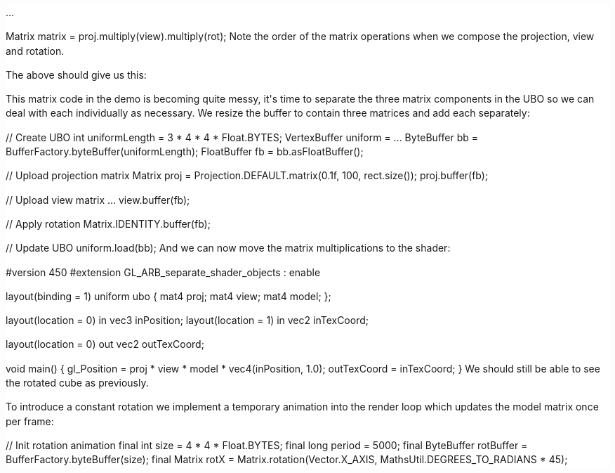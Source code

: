 ...

Matrix matrix = proj.multiply(view).multiply(rot);
Note the order of the matrix operations when we compose the projection, view and rotation.

The above should give us this:



This matrix code in the demo is becoming quite messy, it's time to separate the three matrix components in the UBO so we can deal with each individually as necessary.  We resize the buffer to contain three matrices and add each separately:

// Create UBO
int uniformLength = 3 * 4 * 4 * Float.BYTES;
VertexBuffer uniform = ...
ByteBuffer bb = BufferFactory.byteBuffer(uniformLength);
FloatBuffer fb = bb.asFloatBuffer();

// Upload projection matrix
Matrix proj = Projection.DEFAULT.matrix(0.1f, 100, rect.size());
proj.buffer(fb);

// Upload view matrix
...
view.buffer(fb);

// Apply rotation
Matrix.IDENTITY.buffer(fb);

// Update UBO
uniform.load(bb);
And we can now move the matrix multiplications to the shader:

#version 450
#extension GL_ARB_separate_shader_objects : enable

layout(binding = 1) uniform ubo {
    mat4 proj;
    mat4 view;
    mat4 model;
};

layout(location = 0) in vec3 inPosition;
layout(location = 1) in vec2 inTexCoord;

layout(location = 0) out vec2 outTexCoord;

void main() {
    gl_Position = proj * view * model * vec4(inPosition, 1.0);
    outTexCoord = inTexCoord;
}
We should still be able to see the rotated cube as previously.

To introduce a constant rotation we implement a temporary animation into the render loop which updates the model matrix once per frame:

// Init rotation animation
final int size = 4 * 4 * Float.BYTES;
final long period = 5000;
final ByteBuffer rotBuffer = BufferFactory.byteBuffer(size);
final Matrix rotX = Matrix.rotation(Vector.X_AXIS, MathsUtil.DEGREES_TO_RADIANS * 45);
